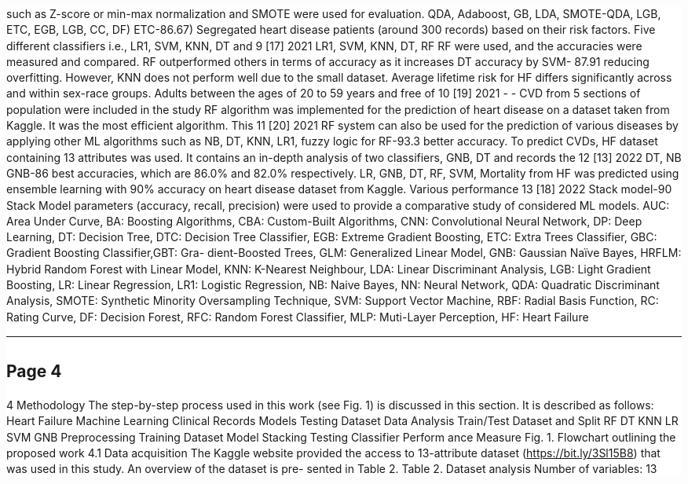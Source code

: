 such as Z-score or min-max normalization and SMOTE were used for evaluation.
QDA, Adaboost, GB, LDA, SMOTE-QDA, LGB,
ETC, EGB, LGB, CC, DF) ETC-86.67)
Segregated heart disease patients (around 300 records) based on their risk factors. Five different classifiers i.e., LR1, SVM, KNN, DT and
9 [17] 2021 LR1, SVM, KNN, DT, RF RF were used, and the accuracies were measured and compared. RF outperformed others in terms of accuracy as it increases DT accuracy by SVM- 87.91
reducing overfitting. However, KNN does not perform well due to the small dataset.
Average lifetime risk for HF differs significantly across and within sex-race groups. Adults between the ages of 20 to 59 years and free of
10 [19] 2021 - -
CVD from 5 sections of population were included in the study
RF algorithm was implemented for the prediction of heart disease on a dataset taken from Kaggle. It was the most efficient algorithm. This
11 [20] 2021 RF system can also be used for the prediction of various diseases by applying other ML algorithms such as NB, DT, KNN, LR1, fuzzy logic for RF-93.3
better accuracy.
To predict CVDs, HF dataset containing 13 attributes was used. It contains an in-depth analysis of two classifiers, GNB, DT and records the
12 [13] 2022 DT, NB GNB-86
best accuracies, which are 86.0% and 82.0% respectively.
LR, GNB, DT, RF, SVM, Mortality from HF was predicted using ensemble learning with 90% accuracy on heart disease dataset from Kaggle. Various performance
13 [18] 2022 Stack model-90
Stack Model parameters (accuracy, recall, precision) were used to provide a comparative study of considered ML models.
AUC: Area Under Curve, BA: Boosting Algorithms, CBA: Custom-Built Algorithms, CNN: Convolutional Neural Network, DP: Deep Learning, DT: Decision Tree, DTC: Decision Tree Classifier, EGB: Extreme Gradient Boosting, ETC: Extra Trees Classifier, GBC: Gradient Boosting Classifier,GBT: Gra-
dient-Boosted Trees, GLM: Generalized Linear Model, GNB: Gaussian Naïve Bayes, HRFLM: Hybrid Random Forest with Linear Model, KNN: K-Nearest Neighbour, LDA: Linear Discriminant Analysis, LGB: Light Gradient Boosting, LR: Linear Regression, LR1: Logistic Regression, NB: Naive Bayes,
NN: Neural Network, QDA: Quadratic Discriminant Analysis, SMOTE: Synthetic Minority Oversampling Technique, SVM: Support Vector Machine, RBF: Radial Basis Function, RC: Rating Curve, DF: Decision Forest, RFC: Random Forest Classifier, MLP: Muti-Layer Perception, HF: Heart Failure

---


## Page 4

4 Methodology
The step-by-step process used in this work (see Fig. 1) is discussed in this section. It
is described as follows:
Heart Failure Machine Learning
Clinical Records Models
Testing
Dataset
Data Analysis
Train/Test
Dataset and Split RF DT KNN LR SVM GNB
Preprocessing
Training
Dataset Model Stacking
Testing Classifier
Perform ance
Measure
Fig. 1. Flowchart outlining the proposed work
4.1 Data acquisition
The Kaggle website provided the access to 13-attribute dataset
(https://bit.ly/3Sl15B8) that was used in this study. An overview of the dataset is pre-
sented in Table 2.
Table 2. Dataset analysis
Number of variables: 13
